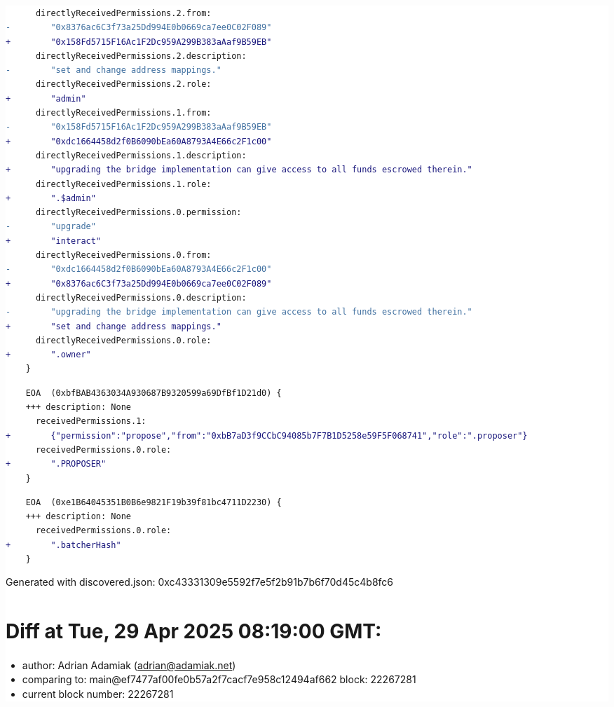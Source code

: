 ```diff
      directlyReceivedPermissions.2.from:
-        "0x8376ac6C3f73a25Dd994E0b0669ca7ee0C02F089"
+        "0x158Fd5715F16Ac1F2Dc959A299B383aAaf9B59EB"
      directlyReceivedPermissions.2.description:
-        "set and change address mappings."
      directlyReceivedPermissions.2.role:
+        "admin"
      directlyReceivedPermissions.1.from:
-        "0x158Fd5715F16Ac1F2Dc959A299B383aAaf9B59EB"
+        "0xdc1664458d2f0B6090bEa60A8793A4E66c2F1c00"
      directlyReceivedPermissions.1.description:
+        "upgrading the bridge implementation can give access to all funds escrowed therein."
      directlyReceivedPermissions.1.role:
+        ".$admin"
      directlyReceivedPermissions.0.permission:
-        "upgrade"
+        "interact"
      directlyReceivedPermissions.0.from:
-        "0xdc1664458d2f0B6090bEa60A8793A4E66c2F1c00"
+        "0x8376ac6C3f73a25Dd994E0b0669ca7ee0C02F089"
      directlyReceivedPermissions.0.description:
-        "upgrading the bridge implementation can give access to all funds escrowed therein."
+        "set and change address mappings."
      directlyReceivedPermissions.0.role:
+        ".owner"
    }
```

```diff
    EOA  (0xbfBAB4363034A930687B9320599a69DfBf1D21d0) {
    +++ description: None
      receivedPermissions.1:
+        {"permission":"propose","from":"0xbB7aD3f9CCbC94085b7F7B1D5258e59F5F068741","role":".proposer"}
      receivedPermissions.0.role:
+        ".PROPOSER"
    }
```

```diff
    EOA  (0xe1B64045351B0B6e9821F19b39f81bc4711D2230) {
    +++ description: None
      receivedPermissions.0.role:
+        ".batcherHash"
    }
```

Generated with discovered.json: 0xc43331309e5592f7e5f2b91b7b6f70d45c4b8fc6

# Diff at Tue, 29 Apr 2025 08:19:00 GMT:

- author: Adrian Adamiak (<adrian@adamiak.net>)
- comparing to: main@ef7477af00fe0b57a2f7cacf7e958c12494af662 block: 22267281
- current block number: 22267281
